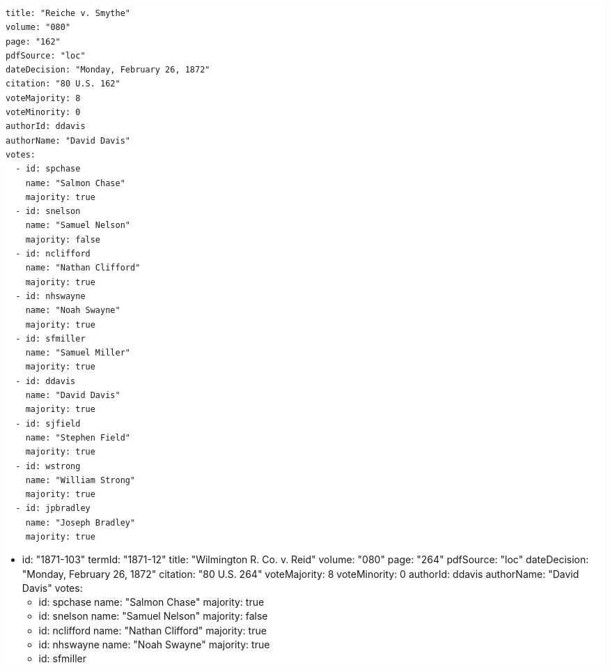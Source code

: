     title: "Reiche v. Smythe"
    volume: "080"
    page: "162"
    pdfSource: "loc"
    dateDecision: "Monday, February 26, 1872"
    citation: "80 U.S. 162"
    voteMajority: 8
    voteMinority: 0
    authorId: ddavis
    authorName: "David Davis"
    votes:
      - id: spchase
        name: "Salmon Chase"
        majority: true
      - id: snelson
        name: "Samuel Nelson"
        majority: false
      - id: nclifford
        name: "Nathan Clifford"
        majority: true
      - id: nhswayne
        name: "Noah Swayne"
        majority: true
      - id: sfmiller
        name: "Samuel Miller"
        majority: true
      - id: ddavis
        name: "David Davis"
        majority: true
      - id: sjfield
        name: "Stephen Field"
        majority: true
      - id: wstrong
        name: "William Strong"
        majority: true
      - id: jpbradley
        name: "Joseph Bradley"
        majority: true
  - id: "1871-103"
    termId: "1871-12"
    title: "Wilmington R. Co. v. Reid"
    volume: "080"
    page: "264"
    pdfSource: "loc"
    dateDecision: "Monday, February 26, 1872"
    citation: "80 U.S. 264"
    voteMajority: 8
    voteMinority: 0
    authorId: ddavis
    authorName: "David Davis"
    votes:
      - id: spchase
        name: "Salmon Chase"
        majority: true
      - id: snelson
        name: "Samuel Nelson"
        majority: false
      - id: nclifford
        name: "Nathan Clifford"
        majority: true
      - id: nhswayne
        name: "Noah Swayne"
        majority: true
      - id: sfmiller